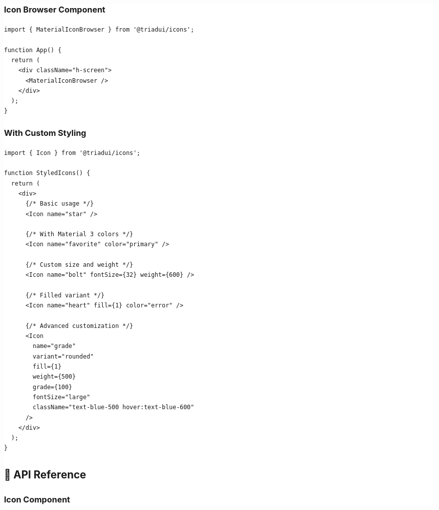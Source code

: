 ### Icon Browser Component

```tsx
import { MaterialIconBrowser } from '@triadui/icons';

function App() {
  return (
    <div className="h-screen">
      <MaterialIconBrowser />
    </div>
  );
}
```

### With Custom Styling

```tsx
import { Icon } from '@triadui/icons';

function StyledIcons() {
  return (
    <div>
      {/* Basic usage */}
      <Icon name="star" />
      
      {/* With Material 3 colors */}
      <Icon name="favorite" color="primary" />
      
      {/* Custom size and weight */}
      <Icon name="bolt" fontSize={32} weight={600} />
      
      {/* Filled variant */}
      <Icon name="heart" fill={1} color="error" />
      
      {/* Advanced customization */}
      <Icon 
        name="grade"
        variant="rounded"
        fill={1}
        weight={500}
        grade={100}
        fontSize="large"
        className="text-blue-500 hover:text-blue-600"
      />
    </div>
  );
}
```

## 🎨 API Reference

### Icon Component
